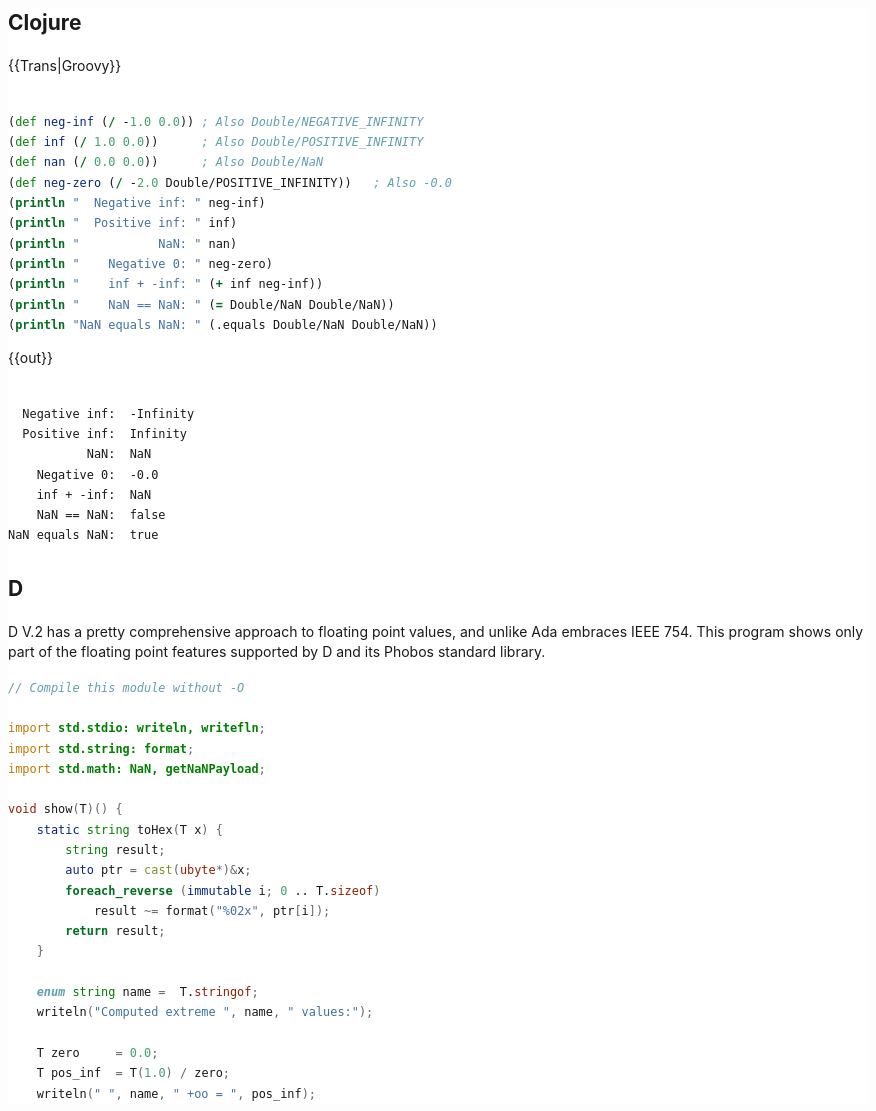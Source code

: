 

## Clojure

{{Trans|Groovy}}

```clojure

(def neg-inf (/ -1.0 0.0)) ; Also Double/NEGATIVE_INFINITY
(def inf (/ 1.0 0.0))      ; Also Double/POSITIVE_INFINITY
(def nan (/ 0.0 0.0))      ; Also Double/NaN
(def neg-zero (/ -2.0 Double/POSITIVE_INFINITY))   ; Also -0.0
(println "  Negative inf: " neg-inf)
(println "  Positive inf: " inf)
(println "           NaN: " nan)
(println "    Negative 0: " neg-zero)
(println "    inf + -inf: " (+ inf neg-inf))
(println "    NaN == NaN: " (= Double/NaN Double/NaN))
(println "NaN equals NaN: " (.equals Double/NaN Double/NaN))

```


{{out}}

```txt

  Negative inf:  -Infinity
  Positive inf:  Infinity 
           NaN:  NaN
    Negative 0:  -0.0
    inf + -inf:  NaN
    NaN == NaN:  false
NaN equals NaN:  true

```



## D

D V.2 has a pretty comprehensive approach to floating point values, 
and unlike Ada embraces IEEE 754. 
This program shows only part of the floating point features 
supported by D and its Phobos standard library.

```d
// Compile this module without -O

import std.stdio: writeln, writefln;
import std.string: format;
import std.math: NaN, getNaNPayload;

void show(T)() {
    static string toHex(T x) {
        string result;
        auto ptr = cast(ubyte*)&x;
        foreach_reverse (immutable i; 0 .. T.sizeof)
            result ~= format("%02x", ptr[i]);
        return result;
    }

    enum string name =  T.stringof;
    writeln("Computed extreme ", name, " values:");

    T zero     = 0.0;
    T pos_inf  = T(1.0) / zero;
    writeln(" ", name, " +oo = ", pos_inf);
```